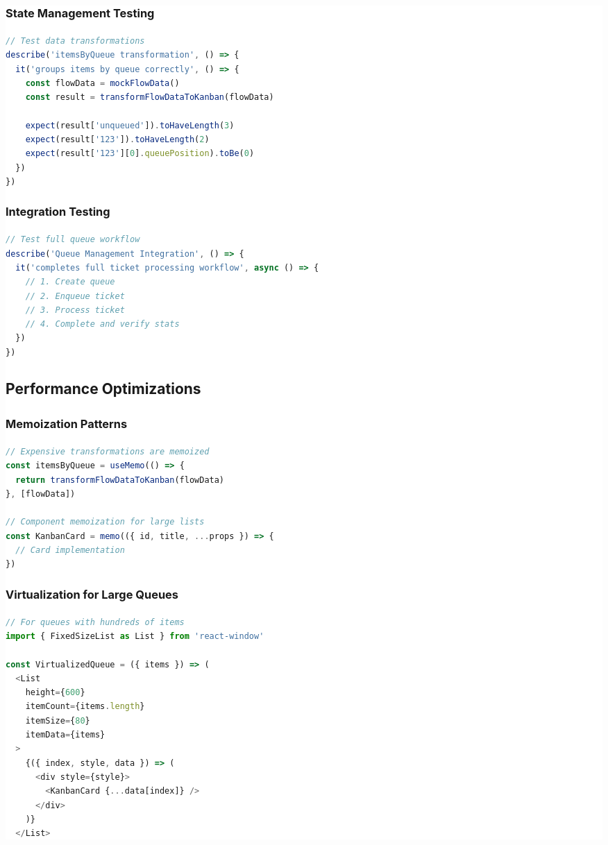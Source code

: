 ### State Management Testing

```typescript
// Test data transformations
describe('itemsByQueue transformation', () => {
  it('groups items by queue correctly', () => {
    const flowData = mockFlowData()
    const result = transformFlowDataToKanban(flowData)

    expect(result['unqueued']).toHaveLength(3)
    expect(result['123']).toHaveLength(2)
    expect(result['123'][0].queuePosition).toBe(0)
  })
})
```

### Integration Testing

```typescript
// Test full queue workflow
describe('Queue Management Integration', () => {
  it('completes full ticket processing workflow', async () => {
    // 1. Create queue
    // 2. Enqueue ticket
    // 3. Process ticket
    // 4. Complete and verify stats
  })
})
```

## Performance Optimizations

### Memoization Patterns

```typescript
// Expensive transformations are memoized
const itemsByQueue = useMemo(() => {
  return transformFlowDataToKanban(flowData)
}, [flowData])

// Component memoization for large lists
const KanbanCard = memo(({ id, title, ...props }) => {
  // Card implementation
})
```

### Virtualization for Large Queues

```typescript
// For queues with hundreds of items
import { FixedSizeList as List } from 'react-window'

const VirtualizedQueue = ({ items }) => (
  <List
    height={600}
    itemCount={items.length}
    itemSize={80}
    itemData={items}
  >
    {({ index, style, data }) => (
      <div style={style}>
        <KanbanCard {...data[index]} />
      </div>
    )}
  </List>
```